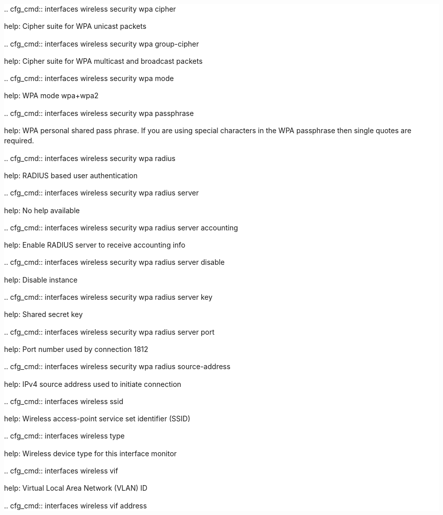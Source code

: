 .. cfg_cmd:: interfaces wireless <tag> security wpa cipher

help: Cipher suite for WPA unicast packets

.. cfg_cmd:: interfaces wireless <tag> security wpa group-cipher

help: Cipher suite for WPA multicast and broadcast packets

.. cfg_cmd:: interfaces wireless <tag> security wpa mode

help: WPA mode
wpa+wpa2


.. cfg_cmd:: interfaces wireless <tag> security wpa passphrase

help: WPA personal shared pass phrase. If you are using special characters in the WPA passphrase then single quotes are required.

.. cfg_cmd:: interfaces wireless <tag> security wpa radius

help: RADIUS based user authentication

.. cfg_cmd:: interfaces wireless <tag> security wpa radius server <tag>

help: No help available

.. cfg_cmd:: interfaces wireless <tag> security wpa radius server <tag> accounting

help: Enable RADIUS server to receive accounting info

.. cfg_cmd:: interfaces wireless <tag> security wpa radius server <tag> disable

help: Disable instance

.. cfg_cmd:: interfaces wireless <tag> security wpa radius server <tag> key

help: Shared secret key

.. cfg_cmd:: interfaces wireless <tag> security wpa radius server <tag> port

help: Port number used by connection
1812


.. cfg_cmd:: interfaces wireless <tag> security wpa radius source-address

help: IPv4 source address used to initiate connection

.. cfg_cmd:: interfaces wireless <tag> ssid

help: Wireless access-point service set identifier (SSID)

.. cfg_cmd:: interfaces wireless <tag> type

help: Wireless device type for this interface
monitor


.. cfg_cmd:: interfaces wireless <tag> vif <tag>

help: Virtual Local Area Network (VLAN) ID

.. cfg_cmd:: interfaces wireless <tag> vif <tag> address
